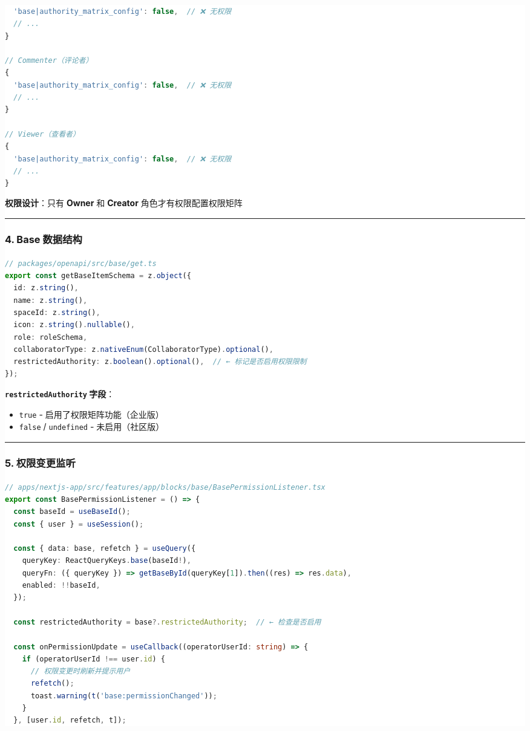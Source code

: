 ```typescript
  'base|authority_matrix_config': false,  // ❌ 无权限
  // ...
}

// Commenter（评论者）
{
  'base|authority_matrix_config': false,  // ❌ 无权限
  // ...
}

// Viewer（查看者）
{
  'base|authority_matrix_config': false,  // ❌ 无权限
  // ...
}
```

**权限设计**：只有 **Owner** 和 **Creator** 角色才有权限配置权限矩阵

---

### 4. Base 数据结构

```typescript
// packages/openapi/src/base/get.ts
export const getBaseItemSchema = z.object({
  id: z.string(),
  name: z.string(),
  spaceId: z.string(),
  icon: z.string().nullable(),
  role: roleSchema,
  collaboratorType: z.nativeEnum(CollaboratorType).optional(),
  restrictedAuthority: z.boolean().optional(),  // ← 标记是否启用权限限制
});
```

**`restrictedAuthority` 字段**：
- `true` - 启用了权限矩阵功能（企业版）
- `false` / `undefined` - 未启用（社区版）

---

### 5. 权限变更监听

```typescript
// apps/nextjs-app/src/features/app/blocks/base/BasePermissionListener.tsx
export const BasePermissionListener = () => {
  const baseId = useBaseId();
  const { user } = useSession();
  
  const { data: base, refetch } = useQuery({
    queryKey: ReactQueryKeys.base(baseId!),
    queryFn: ({ queryKey }) => getBaseById(queryKey[1]).then((res) => res.data),
    enabled: !!baseId,
  });

  const restrictedAuthority = base?.restrictedAuthority;  // ← 检查是否启用
  
  const onPermissionUpdate = useCallback((operatorUserId: string) => {
    if (operatorUserId !== user.id) {
      // 权限变更时刷新并提示用户
      refetch();
      toast.warning(t('base:permissionChanged'));
    }
  }, [user.id, refetch, t]);
```

  [fieldId: string]: {